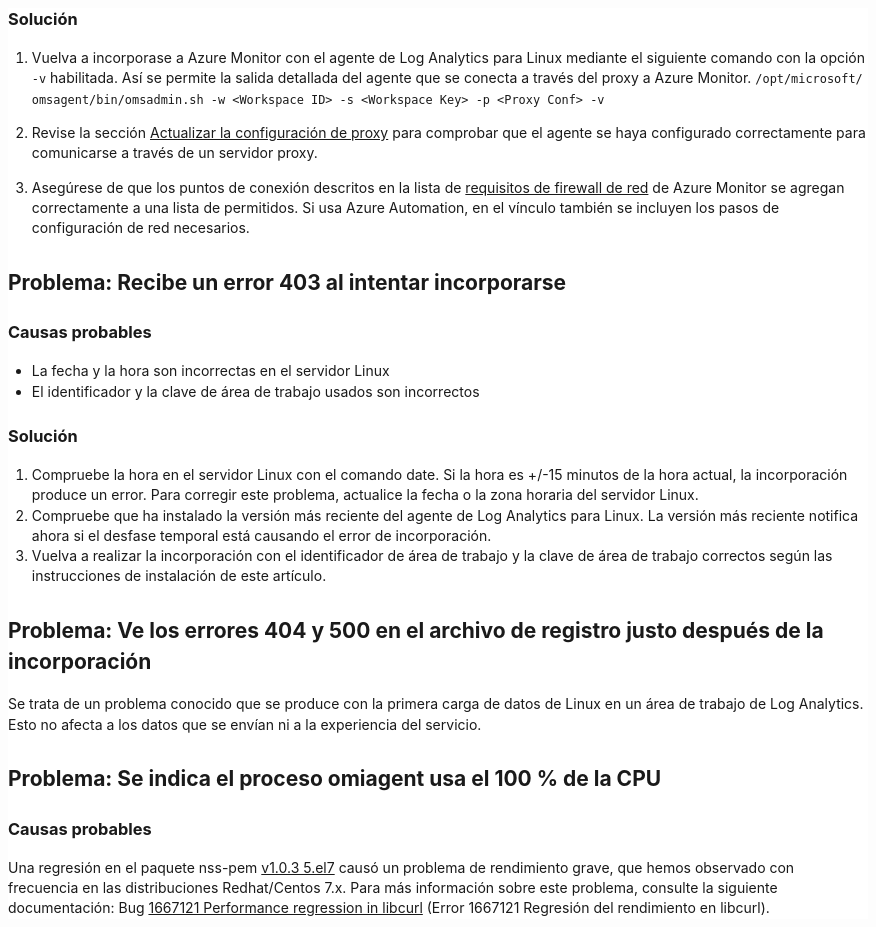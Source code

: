 ### <a name="resolution"></a>Solución

1. Vuelva a incorporase a Azure Monitor con el agente de Log Analytics para Linux mediante el siguiente comando con la opción `-v` habilitada. Así se permite la salida detallada del agente que se conecta a través del proxy a Azure Monitor. 
`/opt/microsoft/omsagent/bin/omsadmin.sh -w <Workspace ID> -s <Workspace Key> -p <Proxy Conf> -v`

2. Revise la sección [Actualizar la configuración de proxy](agent-manage.md#update-proxy-settings) para comprobar que el agente se haya configurado correctamente para comunicarse a través de un servidor proxy.

3. Asegúrese de que los puntos de conexión descritos en la lista de [requisitos de firewall de red](./log-analytics-agent.md#firewall-requirements) de Azure Monitor se agregan correctamente a una lista de permitidos. Si usa Azure Automation, en el vínculo también se incluyen los pasos de configuración de red necesarios.

## <a name="issue-you-receive-a-403-error-when-trying-to-onboard"></a>Problema: Recibe un error 403 al intentar incorporarse

### <a name="probable-causes"></a>Causas probables

* La fecha y la hora son incorrectas en el servidor Linux
* El identificador y la clave de área de trabajo usados son incorrectos

### <a name="resolution"></a>Solución

1. Compruebe la hora en el servidor Linux con el comando date. Si la hora es +/-15 minutos de la hora actual, la incorporación produce un error. Para corregir este problema, actualice la fecha o la zona horaria del servidor Linux.
2. Compruebe que ha instalado la versión más reciente del agente de Log Analytics para Linux.  La versión más reciente notifica ahora si el desfase temporal está causando el error de incorporación.
3. Vuelva a realizar la incorporación con el identificador de área de trabajo y la clave de área de trabajo correctos según las instrucciones de instalación de este artículo.

## <a name="issue-you-see-a-500-and-404-error-in-the-log-file-right-after-onboarding"></a>Problema: Ve los errores 404 y 500 en el archivo de registro justo después de la incorporación

Se trata de un problema conocido que se produce con la primera carga de datos de Linux en un área de trabajo de Log Analytics. Esto no afecta a los datos que se envían ni a la experiencia del servicio.

## <a name="issue-you-see-omiagent-using-100-cpu"></a>Problema: Se indica el proceso omiagent usa el 100 % de la CPU

### <a name="probable-causes"></a>Causas probables

Una regresión en el paquete nss-pem [v1.0.3 5.el7](https://centos.pkgs.org/7/centos-x86_64/nss-pem-1.0.3-7.el7.x86_64.rpm.html) causó un problema de rendimiento grave, que hemos observado con frecuencia en las distribuciones Redhat/Centos 7.x. Para más información sobre este problema, consulte la siguiente documentación: Bug [1667121 Performance regression in libcurl](https://bugzilla.redhat.com/show_bug.cgi?id=1667121) (Error 1667121 Regresión del rendimiento en libcurl).
